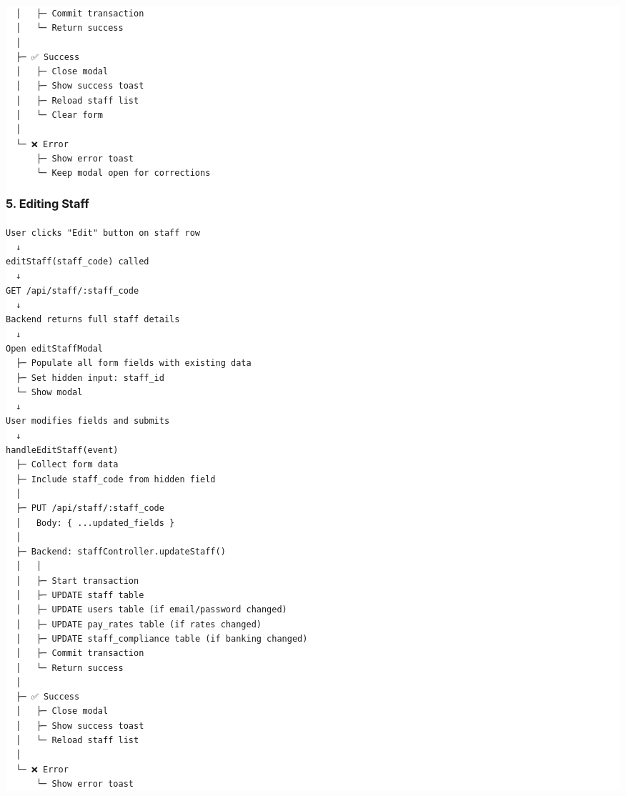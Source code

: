 ```
  │   ├─ Commit transaction
  │   └─ Return success
  │
  ├─ ✅ Success
  │   ├─ Close modal
  │   ├─ Show success toast
  │   ├─ Reload staff list
  │   └─ Clear form
  │
  └─ ❌ Error
      ├─ Show error toast
      └─ Keep modal open for corrections
```

### 5. Editing Staff

```
User clicks "Edit" button on staff row
  ↓
editStaff(staff_code) called
  ↓
GET /api/staff/:staff_code
  ↓
Backend returns full staff details
  ↓
Open editStaffModal
  ├─ Populate all form fields with existing data
  ├─ Set hidden input: staff_id
  └─ Show modal
  ↓
User modifies fields and submits
  ↓
handleEditStaff(event)
  ├─ Collect form data
  ├─ Include staff_code from hidden field
  │
  ├─ PUT /api/staff/:staff_code
  │   Body: { ...updated_fields }
  │
  ├─ Backend: staffController.updateStaff()
  │   │
  │   ├─ Start transaction
  │   ├─ UPDATE staff table
  │   ├─ UPDATE users table (if email/password changed)
  │   ├─ UPDATE pay_rates table (if rates changed)
  │   ├─ UPDATE staff_compliance table (if banking changed)
  │   ├─ Commit transaction
  │   └─ Return success
  │
  ├─ ✅ Success
  │   ├─ Close modal
  │   ├─ Show success toast
  │   └─ Reload staff list
  │
  └─ ❌ Error
      └─ Show error toast
```
